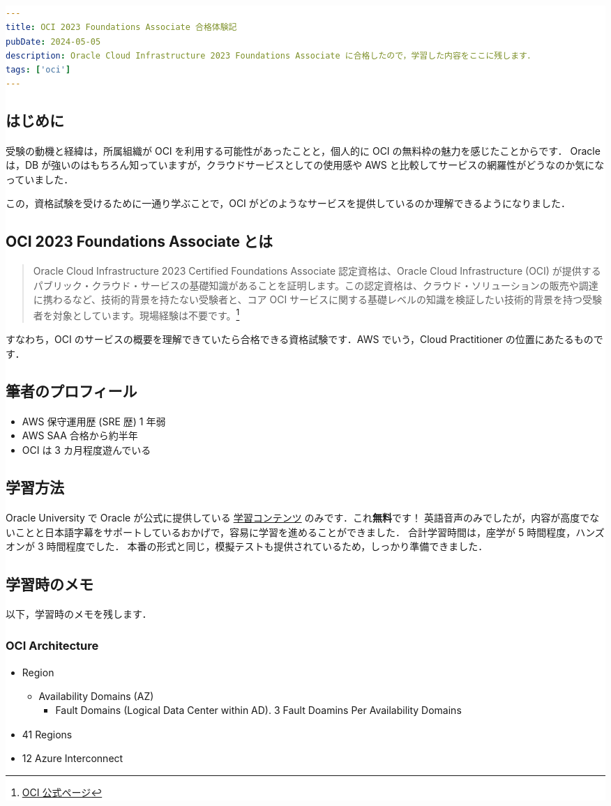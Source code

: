 ```yaml
---
title: OCI 2023 Foundations Associate 合格体験記
pubDate: 2024-05-05
description: Oracle Cloud Infrastructure 2023 Foundations Associate に合格したので，学習した内容をここに残します．
tags: ['oci']
---
```


## はじめに

受験の動機と経緯は，所属組織が OCI を利用する可能性があったことと，個人的に OCI の無料枠の魅力を感じたことからです．
Oracle は，DB が強いのはもちろん知っていますが，クラウドサービスとしての使用感や AWS と比較してサービスの網羅性がどうなのか気になっていました．

この，資格試験を受けるために一通り学ぶことで，OCI がどのようなサービスを提供しているのか理解できるようになりました．

## OCI 2023 Foundations Associate とは

> Oracle Cloud Infrastructure 2023 Certified Foundations Associate 認定資格は、Oracle Cloud Infrastructure (OCI) が提供するパブリック・クラウド・サービスの基礎知識があることを証明します。この認定資格は、クラウド・ソリューションの販売や調達に携わるなど、技術的背景を持たない受験者と、コア OCI サービスに関する基礎レベルの知識を検証したい技術的背景を持つ受験者を対象としています。現場経験は不要です。[^1]

[^1]: [OCI 公式ページ](https://education.oracle.com/ja/oracle-cloud-infrastructure-2023-foundations-associate/pexam_1Z0-1085-23)

すなわち，OCI のサービスの概要を理解できていたら合格できる資格試験です．AWS でいう，Cloud Practitioner の位置にあたるものです．

## 筆者のプロフィール

- AWS 保守運用歴 (SRE 歴) 1 年弱
- AWS SAA 合格から約半年
- OCI は 3 カ月程度遊んでいる

## 学習方法

Oracle University で Oracle が公式に提供している [学習コンテンツ](https://mylearn.oracle.com/ou/learning-path/become-a-cloud-security-professional-2023/121923) のみです．これ**無料**です！
英語音声のみでしたが，内容が高度でないことと日本語字幕をサポートしているおかげで，容易に学習を進めることができました．
合計学習時間は，座学が 5 時間程度，ハンズオンが 3 時間程度でした．
本番の形式と同じ，模擬テストも提供されているため，しっかり準備できました．

## 学習時のメモ

以下，学習時のメモを残します．

### OCI Architecture

- Region
  - Availability Domains (AZ)
    - Fault Domains (Logical Data Center within AD). 3 Fault Doamins Per Availability Domains

- 41 Regions
- 12 Azure Interconnect
